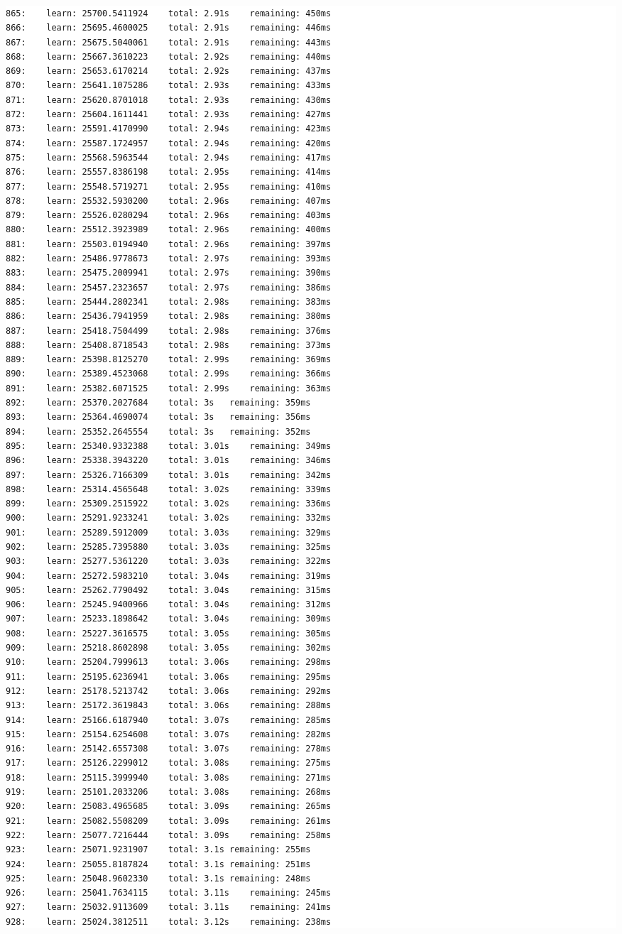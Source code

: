     865:	learn: 25700.5411924	total: 2.91s	remaining: 450ms
    866:	learn: 25695.4600025	total: 2.91s	remaining: 446ms
    867:	learn: 25675.5040061	total: 2.91s	remaining: 443ms
    868:	learn: 25667.3610223	total: 2.92s	remaining: 440ms
    869:	learn: 25653.6170214	total: 2.92s	remaining: 437ms
    870:	learn: 25641.1075286	total: 2.93s	remaining: 433ms
    871:	learn: 25620.8701018	total: 2.93s	remaining: 430ms
    872:	learn: 25604.1611441	total: 2.93s	remaining: 427ms
    873:	learn: 25591.4170990	total: 2.94s	remaining: 423ms
    874:	learn: 25587.1724957	total: 2.94s	remaining: 420ms
    875:	learn: 25568.5963544	total: 2.94s	remaining: 417ms
    876:	learn: 25557.8386198	total: 2.95s	remaining: 414ms
    877:	learn: 25548.5719271	total: 2.95s	remaining: 410ms
    878:	learn: 25532.5930200	total: 2.96s	remaining: 407ms
    879:	learn: 25526.0280294	total: 2.96s	remaining: 403ms
    880:	learn: 25512.3923989	total: 2.96s	remaining: 400ms
    881:	learn: 25503.0194940	total: 2.96s	remaining: 397ms
    882:	learn: 25486.9778673	total: 2.97s	remaining: 393ms
    883:	learn: 25475.2009941	total: 2.97s	remaining: 390ms
    884:	learn: 25457.2323657	total: 2.97s	remaining: 386ms
    885:	learn: 25444.2802341	total: 2.98s	remaining: 383ms
    886:	learn: 25436.7941959	total: 2.98s	remaining: 380ms
    887:	learn: 25418.7504499	total: 2.98s	remaining: 376ms
    888:	learn: 25408.8718543	total: 2.98s	remaining: 373ms
    889:	learn: 25398.8125270	total: 2.99s	remaining: 369ms
    890:	learn: 25389.4523068	total: 2.99s	remaining: 366ms
    891:	learn: 25382.6071525	total: 2.99s	remaining: 363ms
    892:	learn: 25370.2027684	total: 3s	remaining: 359ms
    893:	learn: 25364.4690074	total: 3s	remaining: 356ms
    894:	learn: 25352.2645554	total: 3s	remaining: 352ms
    895:	learn: 25340.9332388	total: 3.01s	remaining: 349ms
    896:	learn: 25338.3943220	total: 3.01s	remaining: 346ms
    897:	learn: 25326.7166309	total: 3.01s	remaining: 342ms
    898:	learn: 25314.4565648	total: 3.02s	remaining: 339ms
    899:	learn: 25309.2515922	total: 3.02s	remaining: 336ms
    900:	learn: 25291.9233241	total: 3.02s	remaining: 332ms
    901:	learn: 25289.5912009	total: 3.03s	remaining: 329ms
    902:	learn: 25285.7395880	total: 3.03s	remaining: 325ms
    903:	learn: 25277.5361220	total: 3.03s	remaining: 322ms
    904:	learn: 25272.5983210	total: 3.04s	remaining: 319ms
    905:	learn: 25262.7790492	total: 3.04s	remaining: 315ms
    906:	learn: 25245.9400966	total: 3.04s	remaining: 312ms
    907:	learn: 25233.1898642	total: 3.04s	remaining: 309ms
    908:	learn: 25227.3616575	total: 3.05s	remaining: 305ms
    909:	learn: 25218.8602898	total: 3.05s	remaining: 302ms
    910:	learn: 25204.7999613	total: 3.06s	remaining: 298ms
    911:	learn: 25195.6236941	total: 3.06s	remaining: 295ms
    912:	learn: 25178.5213742	total: 3.06s	remaining: 292ms
    913:	learn: 25172.3619843	total: 3.06s	remaining: 288ms
    914:	learn: 25166.6187940	total: 3.07s	remaining: 285ms
    915:	learn: 25154.6254608	total: 3.07s	remaining: 282ms
    916:	learn: 25142.6557308	total: 3.07s	remaining: 278ms
    917:	learn: 25126.2299012	total: 3.08s	remaining: 275ms
    918:	learn: 25115.3999940	total: 3.08s	remaining: 271ms
    919:	learn: 25101.2033206	total: 3.08s	remaining: 268ms
    920:	learn: 25083.4965685	total: 3.09s	remaining: 265ms
    921:	learn: 25082.5508209	total: 3.09s	remaining: 261ms
    922:	learn: 25077.7216444	total: 3.09s	remaining: 258ms
    923:	learn: 25071.9231907	total: 3.1s	remaining: 255ms
    924:	learn: 25055.8187824	total: 3.1s	remaining: 251ms
    925:	learn: 25048.9602330	total: 3.1s	remaining: 248ms
    926:	learn: 25041.7634115	total: 3.11s	remaining: 245ms
    927:	learn: 25032.9113609	total: 3.11s	remaining: 241ms
    928:	learn: 25024.3812511	total: 3.12s	remaining: 238ms